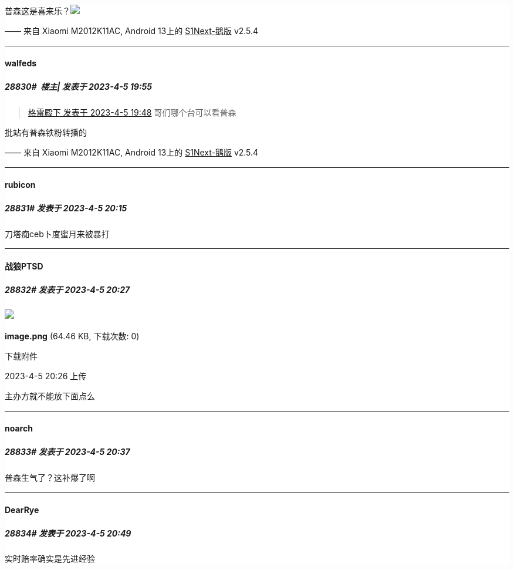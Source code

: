普森这是喜来乐？<img src="https://static.saraba1st.com/image/smiley/face2017/067.png" referrerpolicy="no-referrer">

—— 来自 Xiaomi M2012K11AC, Android 13上的 [S1Next-鹅版](https://github.com/ykrank/S1-Next/releases) v2.5.4

*****

####  walfeds  
##### 28830#         楼主| 发表于 2023-4-5 19:55

<blockquote><a href="httphttps://bbs.saraba1st.com/2b/forum.php?mod=redirect&amp;goto=findpost&amp;pid=60344497&amp;ptid=2102325" target="_blank">格雷殿下 发表于 2023-4-5 19:48</a>
哥们哪个台可以看普森</blockquote>
批站有普森铁粉转播的

—— 来自 Xiaomi M2012K11AC, Android 13上的 [S1Next-鹅版](https://github.com/ykrank/S1-Next/releases) v2.5.4


*****

####  rubicon  
##### 28831#       发表于 2023-4-5 20:15

刀塔痴ceb卜度蜜月来被暴打


*****

####  战狼PTSD  
##### 28832#       发表于 2023-4-5 20:27

<img src="https://img.saraba1st.com/forum/202304/05/202653ohxijdr7lkhtr3ni.png" referrerpolicy="no-referrer">

<strong>image.png</strong> (64.46 KB, 下载次数: 0)

下载附件

2023-4-5 20:26 上传

主办方就不能放下面点么


*****

####  noarch  
##### 28833#       发表于 2023-4-5 20:37

普森生气了？这补爆了啊


*****

####  DearRye  
##### 28834#       发表于 2023-4-5 20:49

实时赔率确实是先进经验

